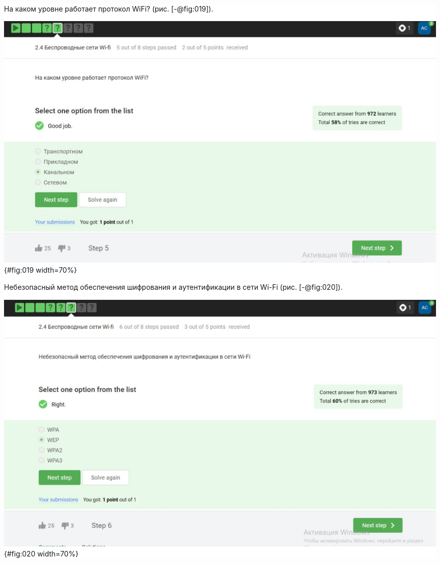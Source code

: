 На каком уровне работает протокол WiFi? (рис. [-@fig:019]).

![Сколько промежуточных узлов в луковой сети TOR?](image/19.png){#fig:019 width=70%}

Небезопасный метод обеспечения шифрования и аутентификации в сети Wi-Fi (рис. [-@fig:020]).

![Сколько промежуточных узлов в луковой сети TOR?](image/20.png){#fig:020 width=70%}
